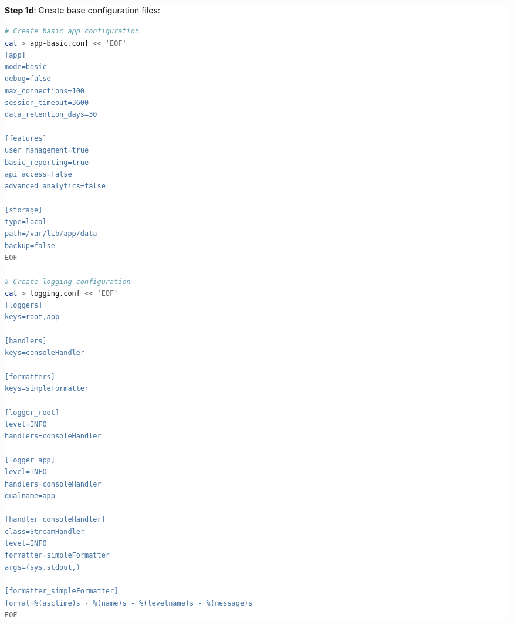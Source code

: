 **Step 1d**: Create base configuration files:
```bash
# Create basic app configuration
cat > app-basic.conf << 'EOF'
[app]
mode=basic
debug=false
max_connections=100
session_timeout=3600
data_retention_days=30

[features]
user_management=true
basic_reporting=true
api_access=false
advanced_analytics=false

[storage]
type=local
path=/var/lib/app/data
backup=false
EOF

# Create logging configuration
cat > logging.conf << 'EOF'
[loggers]
keys=root,app

[handlers]
keys=consoleHandler

[formatters]
keys=simpleFormatter

[logger_root]
level=INFO
handlers=consoleHandler

[logger_app]  
level=INFO
handlers=consoleHandler
qualname=app

[handler_consoleHandler]
class=StreamHandler
level=INFO
formatter=simpleFormatter
args=(sys.stdout,)

[formatter_simpleFormatter]
format=%(asctime)s - %(name)s - %(levelname)s - %(message)s
EOF
```
